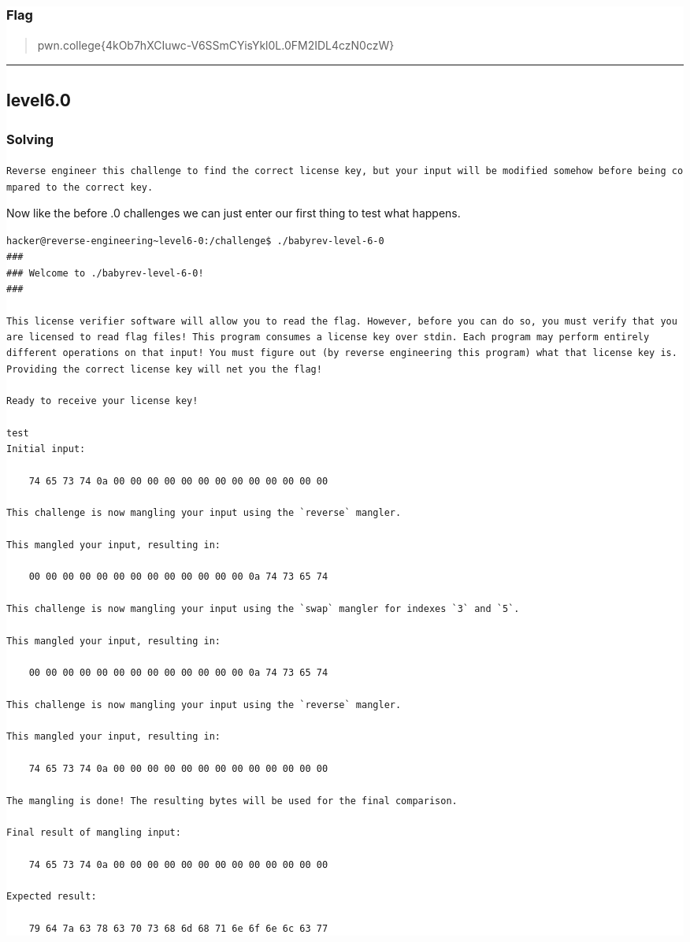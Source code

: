 ### Flag

> pwn.college{4kOb7hXCIuwc-V6SSmCYisYkl0L.0FM2IDL4czN0czW}

---

## level6.0

### Solving

```
Reverse engineer this challenge to find the correct license key, but your input will be modified somehow before being compared to the correct key.
```
Now like the before .0 challenges we can just enter our first thing to test what happens.

```shell
hacker@reverse-engineering~level6-0:/challenge$ ./babyrev-level-6-0 
###
### Welcome to ./babyrev-level-6-0!
###

This license verifier software will allow you to read the flag. However, before you can do so, you must verify that you
are licensed to read flag files! This program consumes a license key over stdin. Each program may perform entirely
different operations on that input! You must figure out (by reverse engineering this program) what that license key is.
Providing the correct license key will net you the flag!

Ready to receive your license key!

test
Initial input:

	74 65 73 74 0a 00 00 00 00 00 00 00 00 00 00 00 00 00 

This challenge is now mangling your input using the `reverse` mangler.

This mangled your input, resulting in:

	00 00 00 00 00 00 00 00 00 00 00 00 00 0a 74 73 65 74 

This challenge is now mangling your input using the `swap` mangler for indexes `3` and `5`.

This mangled your input, resulting in:

	00 00 00 00 00 00 00 00 00 00 00 00 00 0a 74 73 65 74 

This challenge is now mangling your input using the `reverse` mangler.

This mangled your input, resulting in:

	74 65 73 74 0a 00 00 00 00 00 00 00 00 00 00 00 00 00 

The mangling is done! The resulting bytes will be used for the final comparison.

Final result of mangling input:

	74 65 73 74 0a 00 00 00 00 00 00 00 00 00 00 00 00 00 

Expected result:

	79 64 7a 63 78 63 70 73 68 6d 68 71 6e 6f 6e 6c 63 77 
```